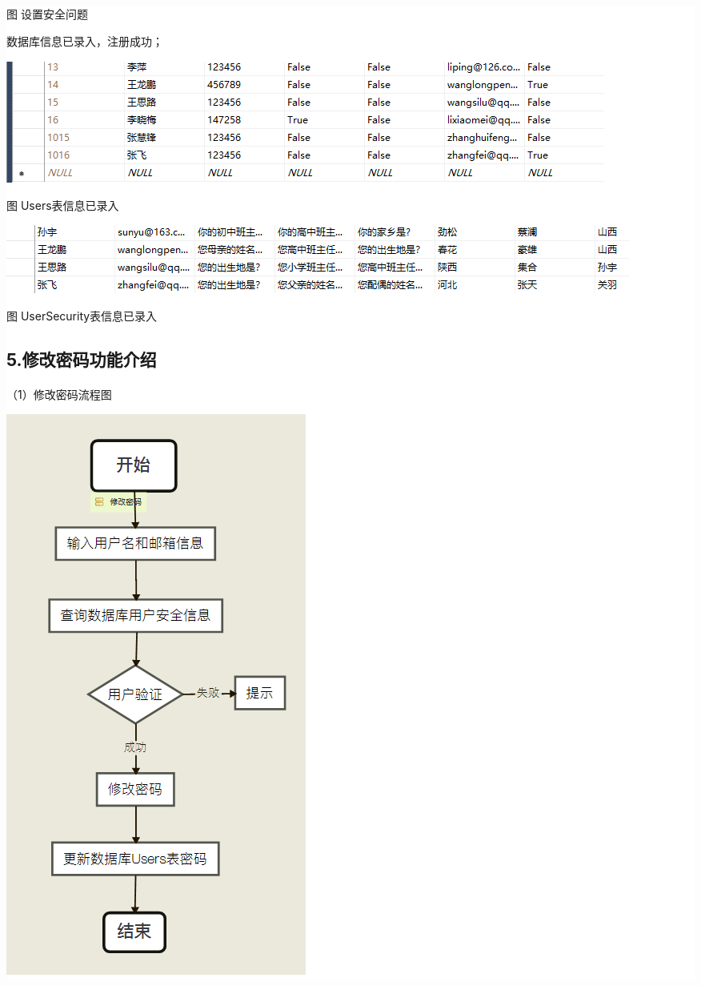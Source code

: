图 设置安全问题

数据库信息已录入，注册成功；

![image](https://github.com/HotEmotion/Txt-Reader/blob/master/imgFloder/example%20(2).png)

图 Users表信息已录入

![image](https://github.com/HotEmotion/Txt-Reader/blob/master/imgFloder/example%20(3).png)

图 UserSecurity表信息已录入

5.修改密码功能介绍
------------------

（1）修改密码流程图

![image](https://github.com/HotEmotion/Txt-Reader/blob/master/imgFloder/ff2826f6f44d64e1449c06327a9a5934.png)
